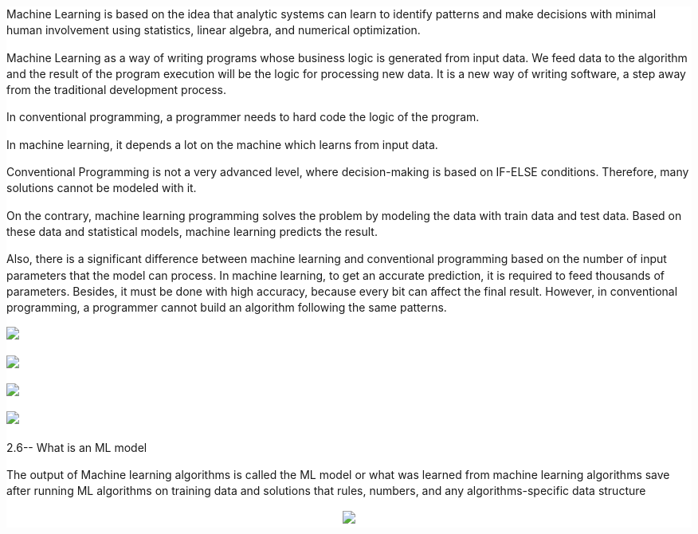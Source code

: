 Machine Learning is based on the idea that analytic systems can learn to identify patterns and make decisions with minimal human involvement using statistics, linear algebra, and numerical optimization.

Machine Learning as a way of writing programs whose business logic is generated from input data. We feed data to the algorithm and the result of the program execution will be the logic for processing new data. It is a new way of writing software, a step away from the traditional development process.

In conventional programming, a programmer needs to hard code the logic of the program.

 In machine learning, it depends a lot on the machine which learns from input data.

Conventional Programming is not a very advanced level, where decision-making is based on IF-ELSE conditions. Therefore, many solutions cannot be modeled with it.

On the contrary, machine learning programming solves the problem by modeling the data with train data and test data. Based on these data and statistical models, machine learning predicts the result.

Also, there is a significant difference between machine learning and conventional programming based on the number of input parameters that the model can process. In machine learning, to get an accurate prediction, it is required to feed thousands of parameters. Besides, it must be done with high accuracy, because every bit can affect the final result. However, in conventional programming, a programmer cannot build an algorithm following the same patterns.

<p>
<img src="https://github.com/aminasaeed223/Machine-Learning/blob/master/Machine%20Learning/12.jpg "></a>
</p> 

<p>
<img src="https://github.com/aminasaeed223/Machine-Learning/blob/master/Machine%20Learning/45.jpg "></a>
</p>

<p >
<img src="https://github.com/aminasaeed223/Machine-Learning/blob/master/Machine%20Learning/99.png "></a>
</p>

<p>
<img src="https://github.com/aminasaeed223/Machine-Learning/blob/master/Machine%20Learning/10.jpeg"></a>
</p> 






2.6-- What is an ML model

The output of Machine learning algorithms is called the ML model or what was learned from machine learning algorithms save after running ML algorithms on training data  and solutions that rules, numbers, and any algorithms-specific data structure 



<p align="center">
<img src="https://github.com/aminasaeed223/Machine-Learning/blob/master/Machine%20Learning/000.jpg"></a>
</p>
